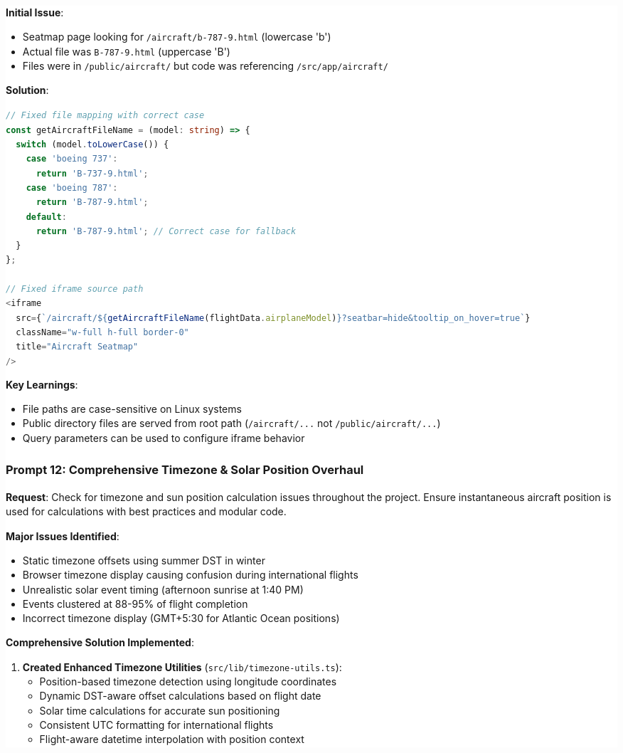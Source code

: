 **Initial Issue**:
- Seatmap page looking for `/aircraft/b-787-9.html` (lowercase 'b')
- Actual file was `B-787-9.html` (uppercase 'B')
- Files were in `/public/aircraft/` but code was referencing `/src/app/aircraft/`

**Solution**:
```typescript
// Fixed file mapping with correct case
const getAircraftFileName = (model: string) => {
  switch (model.toLowerCase()) {
    case 'boeing 737':
      return 'B-737-9.html';
    case 'boeing 787':
      return 'B-787-9.html';
    default:
      return 'B-787-9.html'; // Correct case for fallback
  }
};

// Fixed iframe source path
<iframe 
  src={`/aircraft/${getAircraftFileName(flightData.airplaneModel)}?seatbar=hide&tooltip_on_hover=true`}
  className="w-full h-full border-0"
  title="Aircraft Seatmap"
/>
```

**Key Learnings**:
- File paths are case-sensitive on Linux systems
- Public directory files are served from root path (`/aircraft/...` not `/public/aircraft/...`)
- Query parameters can be used to configure iframe behavior

### Prompt 12: Comprehensive Timezone & Solar Position Overhaul
**Request**: Check for timezone and sun position calculation issues throughout the project. Ensure instantaneous aircraft position is used for calculations with best practices and modular code.

**Major Issues Identified**:
- Static timezone offsets using summer DST in winter
- Browser timezone display causing confusion during international flights
- Unrealistic solar event timing (afternoon sunrise at 1:40 PM)
- Events clustered at 88-95% of flight completion
- Incorrect timezone display (GMT+5:30 for Atlantic Ocean positions)

**Comprehensive Solution Implemented**:

1. **Created Enhanced Timezone Utilities** (`src/lib/timezone-utils.ts`):
   - Position-based timezone detection using longitude coordinates
   - Dynamic DST-aware offset calculations based on flight date
   - Solar time calculations for accurate sun positioning
   - Consistent UTC formatting for international flights
   - Flight-aware datetime interpolation with position context

